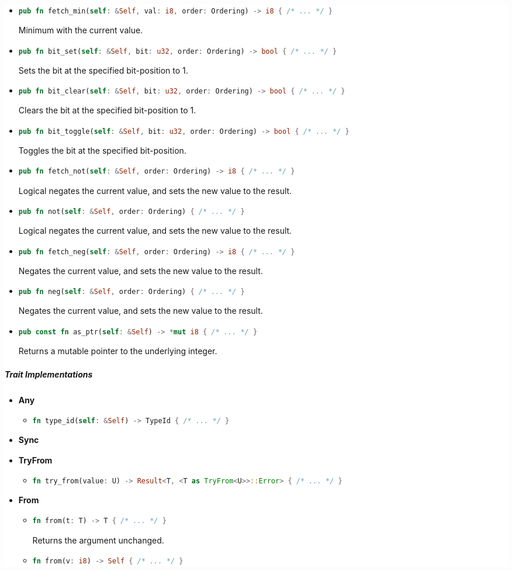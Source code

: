 - ```rust
  pub fn fetch_min(self: &Self, val: i8, order: Ordering) -> i8 { /* ... */ }
  ```
  Minimum with the current value.

- ```rust
  pub fn bit_set(self: &Self, bit: u32, order: Ordering) -> bool { /* ... */ }
  ```
  Sets the bit at the specified bit-position to 1.

- ```rust
  pub fn bit_clear(self: &Self, bit: u32, order: Ordering) -> bool { /* ... */ }
  ```
  Clears the bit at the specified bit-position to 1.

- ```rust
  pub fn bit_toggle(self: &Self, bit: u32, order: Ordering) -> bool { /* ... */ }
  ```
  Toggles the bit at the specified bit-position.

- ```rust
  pub fn fetch_not(self: &Self, order: Ordering) -> i8 { /* ... */ }
  ```
  Logical negates the current value, and sets the new value to the result.

- ```rust
  pub fn not(self: &Self, order: Ordering) { /* ... */ }
  ```
  Logical negates the current value, and sets the new value to the result.

- ```rust
  pub fn fetch_neg(self: &Self, order: Ordering) -> i8 { /* ... */ }
  ```
  Negates the current value, and sets the new value to the result.

- ```rust
  pub fn neg(self: &Self, order: Ordering) { /* ... */ }
  ```
  Negates the current value, and sets the new value to the result.

- ```rust
  pub const fn as_ptr(self: &Self) -> *mut i8 { /* ... */ }
  ```
  Returns a mutable pointer to the underlying integer.

##### Trait Implementations

- **Any**
  - ```rust
    fn type_id(self: &Self) -> TypeId { /* ... */ }
    ```

- **Sync**
- **TryFrom**
  - ```rust
    fn try_from(value: U) -> Result<T, <T as TryFrom<U>>::Error> { /* ... */ }
    ```

- **From**
  - ```rust
    fn from(t: T) -> T { /* ... */ }
    ```
    Returns the argument unchanged.

  - ```rust
    fn from(v: i8) -> Self { /* ... */ }
    ```
  ```